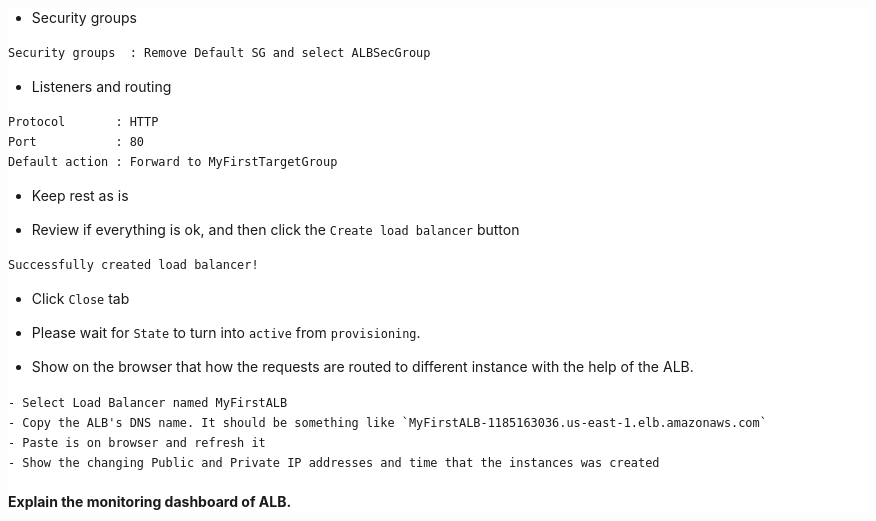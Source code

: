 - Security groups

```text
Security groups  : Remove Default SG and select ALBSecGroup
```

- Listeners and routing
```text
Protocol       : HTTP
Port           : 80
Default action : Forward to MyFirstTargetGroup
```

- Keep rest as is

- Review if everything is ok, and then click the `Create load balancer` button

```text
Successfully created load balancer!
```

- Click `Close` tab

- Please wait for `State` to turn into `active` from `provisioning`.

- Show on the browser that how the requests are routed to different instance with the help of the ALB.

```text
- Select Load Balancer named MyFirstALB
- Copy the ALB's DNS name. It should be something like `MyFirstALB-1185163036.us-east-1.elb.amazonaws.com`
- Paste is on browser and refresh it
- Show the changing Public and Private IP addresses and time that the instances was created
```

#### Explain the monitoring dashboard of ALB.
